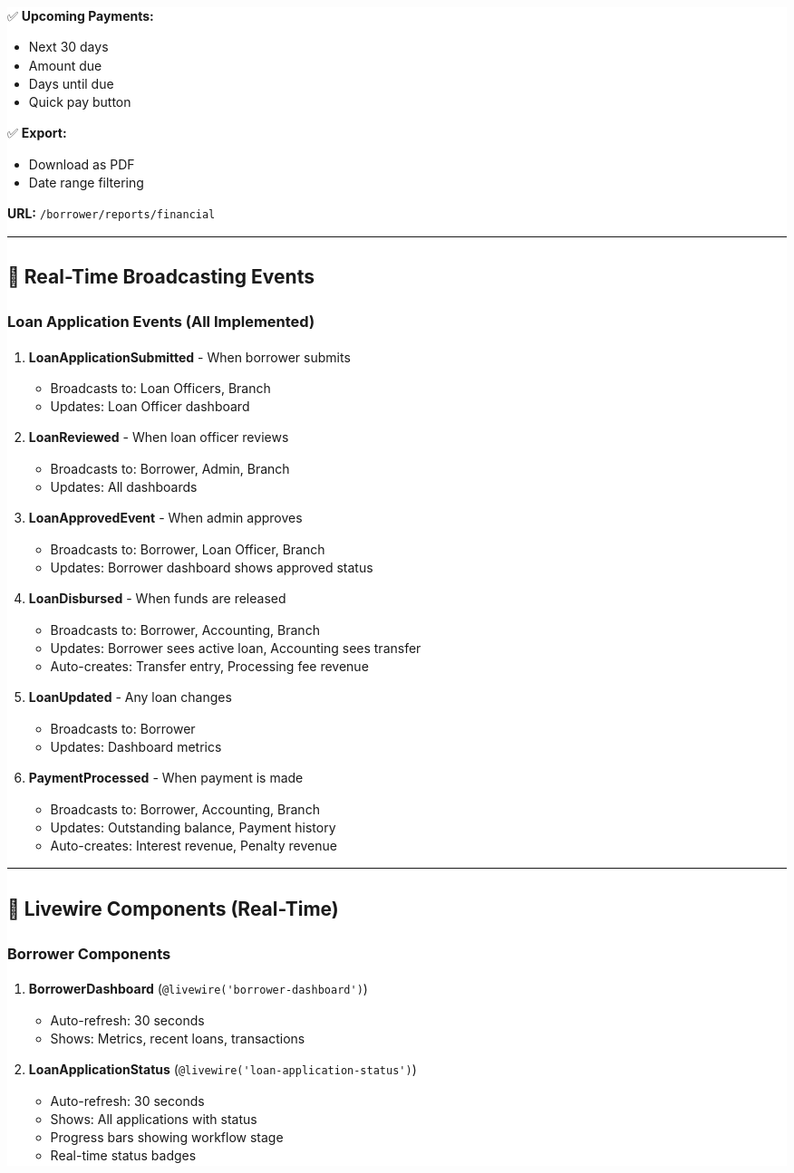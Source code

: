 ✅ **Upcoming Payments:**
   - Next 30 days
   - Amount due
   - Days until due
   - Quick pay button

✅ **Export:**
   - Download as PDF
   - Date range filtering

**URL:** `/borrower/reports/financial`

---

## 🔄 Real-Time Broadcasting Events

### Loan Application Events (All Implemented)
1. **LoanApplicationSubmitted** - When borrower submits
   - Broadcasts to: Loan Officers, Branch
   - Updates: Loan Officer dashboard

2. **LoanReviewed** - When loan officer reviews
   - Broadcasts to: Borrower, Admin, Branch
   - Updates: All dashboards

3. **LoanApprovedEvent** - When admin approves
   - Broadcasts to: Borrower, Loan Officer, Branch
   - Updates: Borrower dashboard shows approved status

4. **LoanDisbursed** - When funds are released
   - Broadcasts to: Borrower, Accounting, Branch
   - Updates: Borrower sees active loan, Accounting sees transfer
   - Auto-creates: Transfer entry, Processing fee revenue

5. **LoanUpdated** - Any loan changes
   - Broadcasts to: Borrower
   - Updates: Dashboard metrics

6. **PaymentProcessed** - When payment is made
   - Broadcasts to: Borrower, Accounting, Branch
   - Updates: Outstanding balance, Payment history
   - Auto-creates: Interest revenue, Penalty revenue

---

## 📱 Livewire Components (Real-Time)

### Borrower Components
1. **BorrowerDashboard** (`@livewire('borrower-dashboard')`)
   - Auto-refresh: 30 seconds
   - Shows: Metrics, recent loans, transactions
   
2. **LoanApplicationStatus** (`@livewire('loan-application-status')`)
   - Auto-refresh: 30 seconds
   - Shows: All applications with status
   - Progress bars showing workflow stage
   - Real-time status badges
